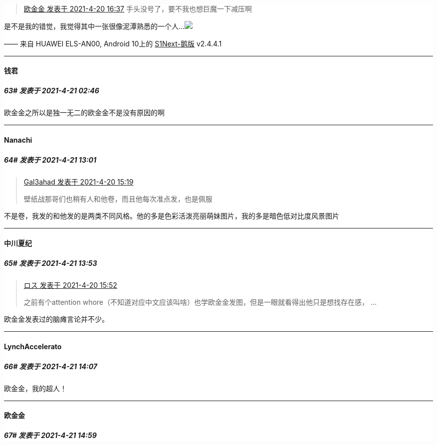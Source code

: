 
<blockquote><a href="httphttps://bbs.saraba1st.com/2b/forum.php?mod=redirect&amp;goto=findpost&amp;pid=51000798&amp;ptid=2000034" target="_blank">欧金金 发表于 2021-4-20 16:37</a>
手头没号了，要不我也想巨魔一下减压啊</blockquote>
是不是我的错觉，我觉得其中一张很像泥潭熟悉的一个人…<img src="https://static.saraba1st.com/image/smiley/face2017/001.png" referrerpolicy="no-referrer">

—— 来自 HUAWEI ELS-AN00, Android 10上的 [S1Next-鹅版](https://github.com/ykrank/S1-Next/releases) v2.4.4.1


*****

####  钱君  
##### 63#       发表于 2021-4-21 02:46


欧金金之所以是独一无二的欧金金不是没有原因的啊


*****

####  Nanachi  
##### 64#       发表于 2021-4-21 13:01


<blockquote><a href="httphttps://bbs.saraba1st.com/2b/forum.php?mod=redirect&amp;goto=findpost&amp;pid=50999734&amp;ptid=2000034" target="_blank">Gal3ahad 发表于 2021-4-20 15:19</a>

壁纸战那哥们也稍有人和他卷，而且他每次准点发，也是佩服</blockquote>
不是卷，我发的和他发的是两类不同风格。他的多是色彩活泼亮丽萌妹图片，我的多是暗色低对比度风景图片


*****

####  中川夏纪  
##### 65#       发表于 2021-4-21 13:53


<blockquote><a href="httphttps://bbs.saraba1st.com/2b/forum.php?mod=redirect&amp;goto=findpost&amp;pid=51000153&amp;ptid=2000034" target="_blank">ロス 发表于 2021-4-20 15:52</a>

之前有个attention whore（不知道对应中文应该叫啥）也学欧金金发图，但是一眼就看得出他只是想找存在感， ...</blockquote>
欧金金发表过的脑瘫言论并不少。


*****

####  LynchAccelerato  
##### 66#       发表于 2021-4-21 14:07


欧金金，我的超人！


*****

####  欧金金  
##### 67#       发表于 2021-4-21 14:59
